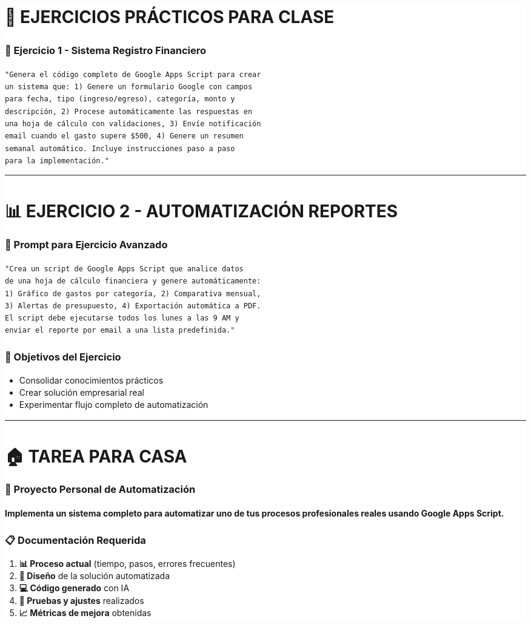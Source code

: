 # 💼 EJERCICIOS PRÁCTICOS PARA CLASE

### 🏦 Ejercicio 1 - Sistema Registro Financiero
```
"Genera el código completo de Google Apps Script para crear 
un sistema que: 1) Genere un formulario Google con campos 
para fecha, tipo (ingreso/egreso), categoría, monto y 
descripción, 2) Procese automáticamente las respuestas en 
una hoja de cálculo con validaciones, 3) Envíe notificación 
email cuando el gasto supere $500, 4) Genere un resumen 
semanal automático. Incluye instrucciones paso a paso 
para la implementación."
```

---

# 📊 EJERCICIO 2 - AUTOMATIZACIÓN REPORTES

### 🤖 Prompt para Ejercicio Avanzado
```
"Crea un script de Google Apps Script que analice datos 
de una hoja de cálculo financiera y genere automáticamente: 
1) Gráfico de gastos por categoría, 2) Comparativa mensual, 
3) Alertas de presupuesto, 4) Exportación automática a PDF. 
El script debe ejecutarse todos los lunes a las 9 AM y 
enviar el reporte por email a una lista predefinida."
```

### 🎯 Objetivos del Ejercicio
- Consolidar conocimientos prácticos
- Crear solución empresarial real
- Experimentar flujo completo de automatización

---

# 🏠 TAREA PARA CASA

### 🚀 Proyecto Personal de Automatización

<div class="highlight">

**Implementa un sistema completo para automatizar uno de tus procesos profesionales reales usando Google Apps Script.**

</div>

### 📋 Documentación Requerida
1. **📊 Proceso actual** (tiempo, pasos, errores frecuentes)
2. **🎯 Diseño** de la solución automatizada
3. **💻 Código generado** con IA
4. **🔧 Pruebas y ajustes** realizados
5. **📈 Métricas de mejora** obtenidas
